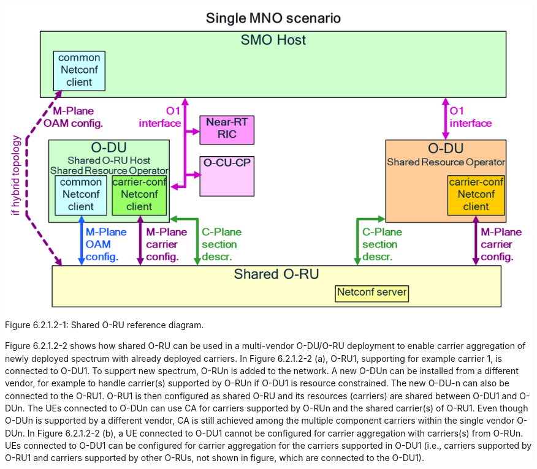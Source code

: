 ![](../assets/images/48c9a0612b32.png)

Figure 6.2.1.2-1: Shared O-RU reference diagram.

Figure 6.2.1.2-2 shows how shared O-RU can be used in a multi-vendor O-DU/O-RU deployment to enable carrier aggregation of newly deployed spectrum with already deployed carriers. In Figure 6.2.1.2-2 (a), O-RU1, supporting for example carrier 1, is connected to O-DU1. To support new spectrum, O-RUn is added to the network. A new O-DUn can be installed from a different vendor, for example to handle carrier(s) supported by O-RUn if O-DU1 is resource constrained. The new O-DU-n can also be connected to the O-RU1. O-RU1 is then configured as shared O-RU and its resources (carriers) are shared between O-DU1 and O-DUn. The UEs connected to O-DUn can use CA for carriers supported by O-RUn and the shared carrier(s) of O-RU1. Even though O-DUn is supported by a different vendor, CA is still achieved among the multiple component carriers within the single vendor O-DUn. In Figure 6.2.1.2-2 (b), a UE connected to O-DU1 cannot be configured for carrier aggregation with carriers(s) from O-RUn. UEs connected to O-DU1 can be configured for carrier aggregation for the carriers supported in O-DU1 (i.e., carriers supported by O-RU1 and carriers supported by other O-RUs, not shown in figure, which are connected to the O-DU1).

